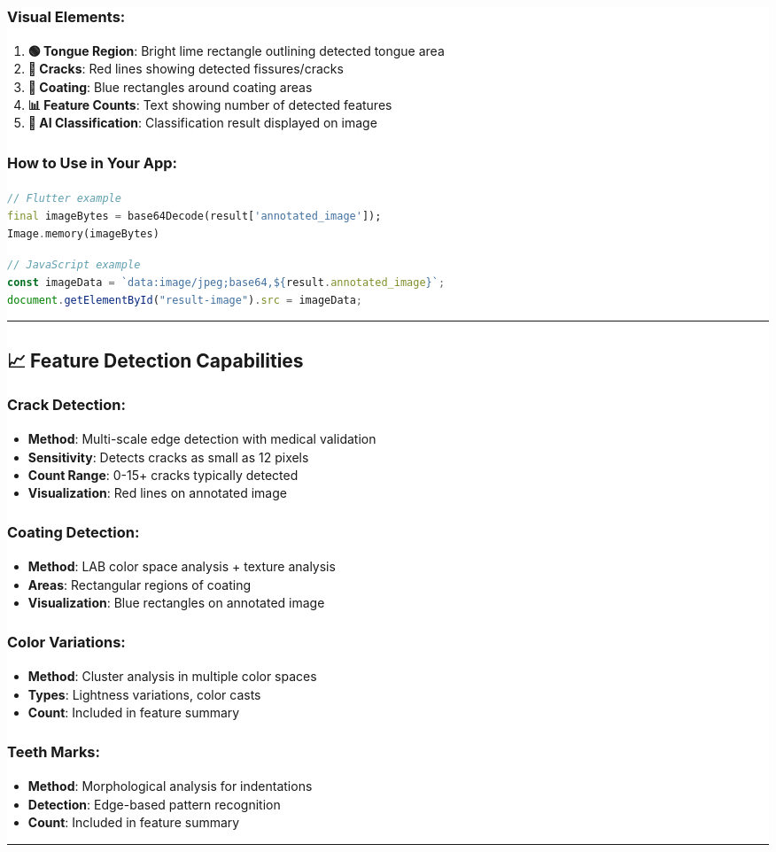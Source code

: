 ### Visual Elements:

1. **🟢 Tongue Region**: Bright lime rectangle outlining detected tongue area
2. **🔴 Cracks**: Red lines showing detected fissures/cracks
3. **🔵 Coating**: Blue rectangles around coating areas
4. **📊 Feature Counts**: Text showing number of detected features
5. **🤖 AI Classification**: Classification result displayed on image

### How to Use in Your App:

```dart
// Flutter example
final imageBytes = base64Decode(result['annotated_image']);
Image.memory(imageBytes)
```

```javascript
// JavaScript example
const imageData = `data:image/jpeg;base64,${result.annotated_image}`;
document.getElementById("result-image").src = imageData;
```

---

## 📈 Feature Detection Capabilities

### **Crack Detection**:

- **Method**: Multi-scale edge detection with medical validation
- **Sensitivity**: Detects cracks as small as 12 pixels
- **Count Range**: 0-15+ cracks typically detected
- **Visualization**: Red lines on annotated image

### **Coating Detection**:

- **Method**: LAB color space analysis + texture analysis
- **Areas**: Rectangular regions of coating
- **Visualization**: Blue rectangles on annotated image

### **Color Variations**:

- **Method**: Cluster analysis in multiple color spaces
- **Types**: Lightness variations, color casts
- **Count**: Included in feature summary

### **Teeth Marks**:

- **Method**: Morphological analysis for indentations
- **Detection**: Edge-based pattern recognition
- **Count**: Included in feature summary

---
